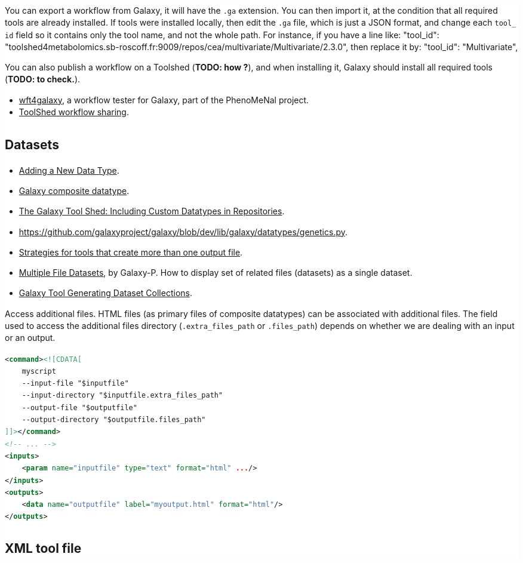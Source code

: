 You can export a workflow from Galaxy, it will have the `.ga` extension. You can then import it, at the condition that all required tools are already installed. If tools were installed locally, then edit the `.ga` file, which is just a JSON format, and change each `tool_id` field so it contains only the tool name, and not the whole path.
For instance, if you have a line like:
      "tool_id": "toolshed4metabolomics.sb-roscoff.fr:9009/repos/cea/multivariate/Multivariate/2.3.0", 
then replace it by:
      "tool_id": "Multivariate", 

You can also publish a workflow on a Toolshed (**TODO: how ?**), and when installing it, Galaxy should install all required tools (**TODO: to check.**).

 * [wft4galaxy](https://github.com/phnmnl/wft4galaxy), a workflow tester for Galaxy, part of the PhenoMeNal project.
 * [ToolShed workflow sharing](https://wiki.galaxyproject.org/ToolShedWorkflowSharing).

## Datasets

 * [Adding a New Data Type](https://wiki.galaxyproject.org/Admin/Datatypes/Adding%20Datatypes).
 * [Galaxy composite datatype](https://wiki.galaxyproject.org/Admin/Datatypes/Composite%20Datatypes).
 * [The Galaxy Tool Shed: Including Custom Datatypes in Repositories](http://gregvonkuster.org/galaxy-tool-shed-including-custom-datatypes-repositories/).
 * <https://github.com/galaxyproject/galaxy/blob/dev/lib/galaxy/datatypes/genetics.py>.

 * [Strategies for tools that create more than one output file](https://wiki.galaxyproject.org/Admin/Tools/MultipleOutputFiles).
 * [Multiple File Datasets](http://msi-galaxy-p.readthedocs.io/en/latest/sections/multiple_file_datasets.html), by Galaxy-P. How to display set of related files (datasets) as a single dataset.
 * [Galaxy Tool Generating Dataset Collections](https://web.science.mq.edu.au/~cassidy/2015/10/21/galaxy-tool-generating-datasets/).

Access additional files. HTML files (as primary files of composite datatypes) can be associated with additional files. The field used to access the additional files directory (`.extra_files_path` or `.files_path`) depends on whether we are dealing with an input or an output.
```xml
<command><![CDATA[
	myscript
	--input-file "$inputfile"
	--input-directory "$inputfile.extra_files_path"
	--output-file "$outputfile"
	--output-directory "$outputfile.files_path"
]]></command>
<!-- ... -->
<inputs>
	<param name="inputfile" type="text" format="html" .../>
</inputs>
<outputs>
	<data name="outputfile" label="myoutput.html" format="html"/>
</outputs>
```

## XML tool file
